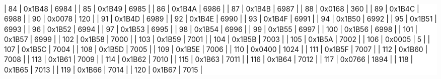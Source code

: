 |      84 | 0x1B48      |        6984 |
|      85 | 0x1B49      |        6985 |
|      86 | 0x1B4A      |        6986 |
|      87 | 0x1B4B      |        6987 |
|      88 | 0x0168      |         360 |
|      89 | 0x1B4C      |        6988 |
|      90 | 0x0078      |         120 |
|      91 | 0x1B4D      |        6989 |
|      92 | 0x1B4E      |        6990 |
|      93 | 0x1B4F      |        6991 |
|      94 | 0x1B50      |        6992 |
|      95 | 0x1B51      |        6993 |
|      96 | 0x1B52      |        6994 |
|      97 | 0x1B53      |        6995 |
|      98 | 0x1B54      |        6996 |
|      99 | 0x1B55      |        6997 |
|     100 | 0x1B56      |        6998 |
|     101 | 0x1B57      |        6999 |
|     102 | 0x1B58      |        7000 |
|     103 | 0x1B59      |        7001 |
|     104 | 0x1B5B      |        7003 |
|     105 | 0x1B5A      |        7002 |
|     106 | 0x0005      |           5 |
|     107 | 0x1B5C      |        7004 |
|     108 | 0x1B5D      |        7005 |
|     109 | 0x1B5E      |        7006 |
|     110 | 0x0400      |        1024 |
|     111 | 0x1B5F      |        7007 |
|     112 | 0x1B60      |        7008 |
|     113 | 0x1B61      |        7009 |
|     114 | 0x1B62      |        7010 |
|     115 | 0x1B63      |        7011 |
|     116 | 0x1B64      |        7012 |
|     117 | 0x0766      |        1894 |
|     118 | 0x1B65      |        7013 |
|     119 | 0x1B66      |        7014 |
|     120 | 0x1B67      |        7015 |